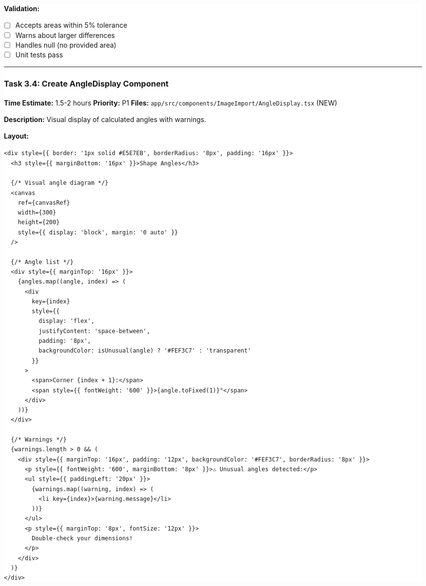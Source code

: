 **Validation:**
- [ ] Accepts areas within 5% tolerance
- [ ] Warns about larger differences
- [ ] Handles null (no provided area)
- [ ] Unit tests pass

---

### Task 3.4: Create AngleDisplay Component
**Time Estimate:** 1.5-2 hours
**Priority:** P1
**Files:** `app/src/components/ImageImport/AngleDisplay.tsx` (NEW)

**Description:**
Visual display of calculated angles with warnings.

**Layout:**
```tsx
<div style={{ border: '1px solid #E5E7EB', borderRadius: '8px', padding: '16px' }}>
  <h3 style={{ marginBottom: '16px' }}>Shape Angles</h3>

  {/* Visual angle diagram */}
  <canvas
    ref={canvasRef}
    width={300}
    height={200}
    style={{ display: 'block', margin: '0 auto' }}
  />

  {/* Angle list */}
  <div style={{ marginTop: '16px' }}>
    {angles.map((angle, index) => (
      <div
        key={index}
        style={{
          display: 'flex',
          justifyContent: 'space-between',
          padding: '8px',
          backgroundColor: isUnusual(angle) ? '#FEF3C7' : 'transparent'
        }}
      >
        <span>Corner {index + 1}:</span>
        <span style={{ fontWeight: '600' }}>{angle.toFixed(1)}°</span>
      </div>
    ))}
  </div>

  {/* Warnings */}
  {warnings.length > 0 && (
    <div style={{ marginTop: '16px', padding: '12px', backgroundColor: '#FEF3C7', borderRadius: '8px' }}>
      <p style={{ fontWeight: '600', marginBottom: '8px' }}>⚠️ Unusual angles detected:</p>
      <ul style={{ paddingLeft: '20px' }}>
        {warnings.map((warning, index) => (
          <li key={index}>{warning.message}</li>
        ))}
      </ul>
      <p style={{ marginTop: '8px', fontSize: '12px' }}>
        Double-check your dimensions!
      </p>
    </div>
  )}
</div>
```
